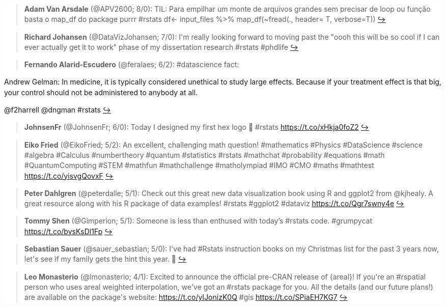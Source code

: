 


> **Adam Van Arsdale** (@APV2600; 8/0): TIL: Para empilhar um monte de arquivos grandes sem precisar de loop ou função basta o map_df do package purrr #rstats
df&lt;- input_files %&gt;%  map_df(~fread(.,  header= T,  verbose=T))  [&#8618;](https://twitter.com/dataandme/status/1075495892633993216)




> **Richard Johansen** (@DataVizJohansen; 7/0): I'm really looking forward to moving past the "oooh this will be so cool if I can ever actually get it to work" phase of my dissertation research #rstats #phdlife  [&#8618;](https://twitter.com/dataandme/status/1075502245834305539)




> **Fernando Alarid-Escudero** (@feralaes; 6/2): #datascience fact:
>
Andrew Gelman: In medicine, it is typically considered unethical to study large effects. Because if your treatment effect is that big, your control should not be administered to anybody at all.
>
@f2harrell @dngman #rstats  [&#8618;](https://twitter.com/dataandme/status/1075499606371393536)




> **JohnsenFr** (@JohnsenFr; 6/0): Today I designed my first hex logo 🙂 #rstats https://t.co/xHkja0foZ2  [&#8618;](https://twitter.com/dataandme/status/1075446799094157313)




> **Eiko Fried** (@EikoFried; 5/2): An excellent, challenging math question!
#mathematics #Physics #DataScience #science #algebra #Calculus  #numbertheory #quantum #statistics #rstats #mathchat #probability #equations #math #QuantumComputing #STEM #mathfun #mathchallenge #matholympiad #IMO #CMO #maths #mathtest https://t.co/yisvgQovxF  [&#8618;](https://twitter.com/dataandme/status/1075517885085151232)




> **Peter Dahlgren** (@peterdalle; 5/1): Check out this great new data visualization book using R and ggplot2 from @kjhealy. A great resource along with his R package of data examples! #rstats #ggplot2 #dataviz https://t.co/Qgr7swny4e  [&#8618;](https://twitter.com/dataandme/status/1075472314983174146)




> **Tommy Shen** (@Gimperion; 5/1): Someone is less than enthused with today’s #rstats code.  #grumpycat https://t.co/bysKsDl1Fp  [&#8618;](https://twitter.com/dataandme/status/1075451529958703105)




> **Sebastian Sauer** (@sauer_sebastian; 5/0): I've had #Rstats instruction books on my Christmas list for the past 3 years now, let's see if my family gets the hint this year. 🤞  [&#8618;](https://twitter.com/dataandme/status/1075479963522850816)




> **Leo Monasterio** (@lmonasterio; 4/1): Excited to announce the official pre-CRAN release of {areal}! If you're an #rspatial person who uses areal weighted interpolation, we've got an #rstats package for you. All the details (and our future plans!) are available on the package's website: https://t.co/yIJonizK0Q #gis https://t.co/SPiaEH7KG7  [&#8618;](https://twitter.com/dataandme/status/1075512051047587840)
